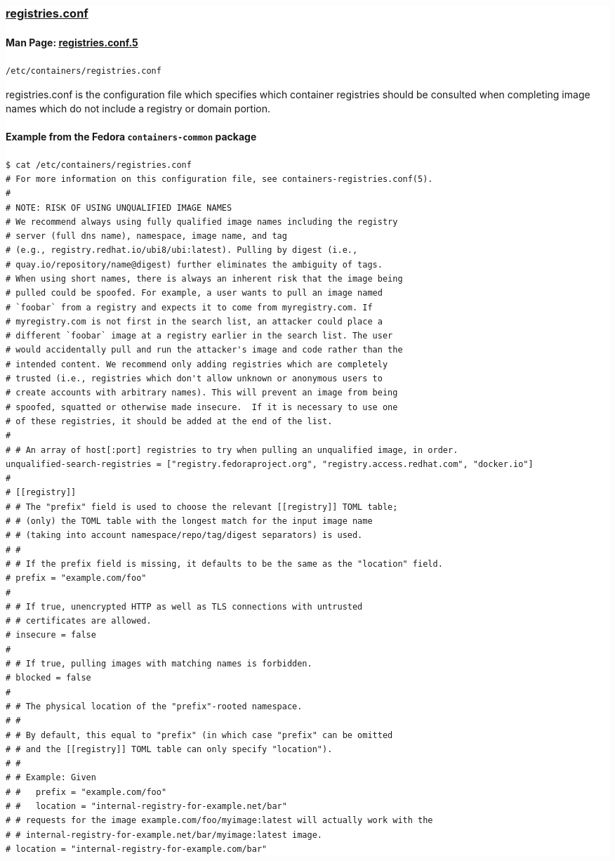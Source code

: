 ### [registries.conf](https://src.fedoraproject.org/rpms/containers-common/blob/main/f/registries.conf)

#### Man Page: [registries.conf.5](https://github.com/containers/image/blob/main/docs/containers-registries.conf.5.md)

`/etc/containers/registries.conf`

registries.conf is the configuration file which specifies which container registries should be consulted when completing image names which do not include a registry or domain portion.

#### Example from the Fedora `containers-common` package

```
$ cat /etc/containers/registries.conf
# For more information on this configuration file, see containers-registries.conf(5).
#
# NOTE: RISK OF USING UNQUALIFIED IMAGE NAMES
# We recommend always using fully qualified image names including the registry
# server (full dns name), namespace, image name, and tag
# (e.g., registry.redhat.io/ubi8/ubi:latest). Pulling by digest (i.e.,
# quay.io/repository/name@digest) further eliminates the ambiguity of tags.
# When using short names, there is always an inherent risk that the image being
# pulled could be spoofed. For example, a user wants to pull an image named
# `foobar` from a registry and expects it to come from myregistry.com. If
# myregistry.com is not first in the search list, an attacker could place a
# different `foobar` image at a registry earlier in the search list. The user
# would accidentally pull and run the attacker's image and code rather than the
# intended content. We recommend only adding registries which are completely
# trusted (i.e., registries which don't allow unknown or anonymous users to
# create accounts with arbitrary names). This will prevent an image from being
# spoofed, squatted or otherwise made insecure.  If it is necessary to use one
# of these registries, it should be added at the end of the list.
#
# # An array of host[:port] registries to try when pulling an unqualified image, in order.
unqualified-search-registries = ["registry.fedoraproject.org", "registry.access.redhat.com", "docker.io"]
#
# [[registry]]
# # The "prefix" field is used to choose the relevant [[registry]] TOML table;
# # (only) the TOML table with the longest match for the input image name
# # (taking into account namespace/repo/tag/digest separators) is used.
# #
# # If the prefix field is missing, it defaults to be the same as the "location" field.
# prefix = "example.com/foo"
#
# # If true, unencrypted HTTP as well as TLS connections with untrusted
# # certificates are allowed.
# insecure = false
#
# # If true, pulling images with matching names is forbidden.
# blocked = false
#
# # The physical location of the "prefix"-rooted namespace.
# #
# # By default, this equal to "prefix" (in which case "prefix" can be omitted
# # and the [[registry]] TOML table can only specify "location").
# #
# # Example: Given
# #   prefix = "example.com/foo"
# #   location = "internal-registry-for-example.net/bar"
# # requests for the image example.com/foo/myimage:latest will actually work with the
# # internal-registry-for-example.net/bar/myimage:latest image.
# location = "internal-registry-for-example.com/bar"
```